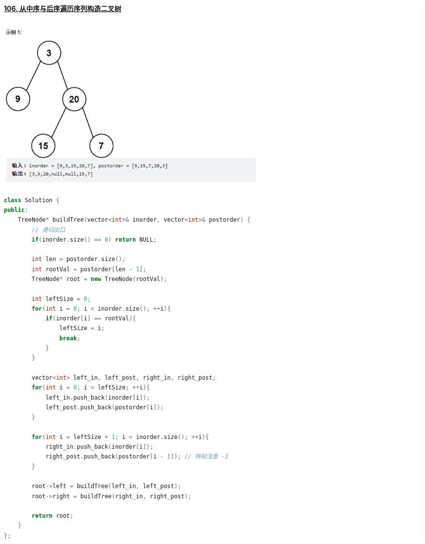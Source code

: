 #### [106. 从中序与后序遍历序列构造二叉树](https://leetcode-cn.com/problems/construct-binary-tree-from-inorder-and-postorder-traversal/)

<img src="二叉树的处理.assets/image-20220221104323990.png" alt="image-20220221104323990" style="zoom:80%;" />

```C++
class Solution {
public:
    TreeNode* buildTree(vector<int>& inorder, vector<int>& postorder) {
        // 递归出口
        if(inorder.size() == 0) return NULL;

        int len = postorder.size();
        int rootVal = postorder[len - 1];
        TreeNode* root = new TreeNode(rootVal);

        int leftSize = 0;
        for(int i = 0; i < inorder.size(); ++i){
            if(inorder[i] == rootVal){
                leftSize = i;
                break;
            } 
        }

        vector<int> left_in, left_post, right_in, right_post;
        for(int i = 0; i < leftSize; ++i){
            left_in.push_back(inorder[i]);
            left_post.push_back(postorder[i]);
        }

        for(int i = leftSize + 1; i < inorder.size(); ++i){
            right_in.push_back(inorder[i]);
            right_post.push_back(postorder[i - 1]); // 特别注意 -1
        }

        root->left = buildTree(left_in, left_post);
        root->right = buildTree(right_in, right_post);

        return root;
    }
};
```